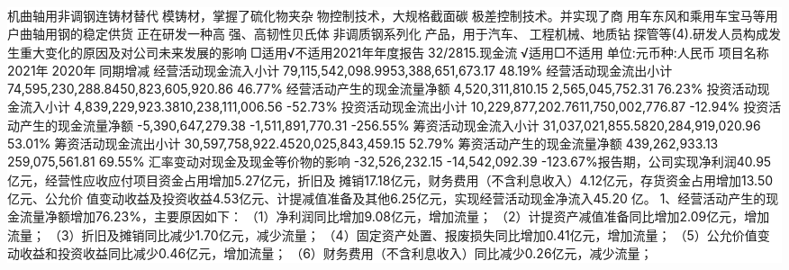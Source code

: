 机曲轴用非调钢连铸材替代
模铸材，掌握了硫化物夹杂
物控制技术，大规格截面碳
极差控制技术。并实现了商
用车东风和乘用车宝马等用
户曲轴用钢的稳定供货
正在研发一种高
强、高韧性贝氏体
非调质钢系列化
产品，用于汽车、
工程机械、地质钻
探管等(4).研发人员构成发生重大变化的原因及对公司未来发展的影响
□适用√不适用2021年年度报告
32/2815.现金流
√适用□不适用
单位:元币种:人民币
项目名称
2021年
2020年
同期增减
经营活动现金流入小计
79,115,542,098.9953,388,651,673.17
48.19%
经营活动现金流出小计
74,595,230,288.8450,823,605,920.86
46.77%
经营活动产生的现金流量净额
4,520,311,810.15
2,565,045,752.31
76.23%
投资活动现金流入小计
4,839,229,923.3810,238,111,006.56
-52.73%
投资活动现金流出小计
10,229,877,202.7611,750,002,776.87
-12.94%
投资活动产生的现金流量净额
-5,390,647,279.38
-1,511,891,770.31
-256.55%
筹资活动现金流入小计
31,037,021,855.5820,284,919,020.96
53.01%
筹资活动现金流出小计
30,597,758,922.4520,025,843,459.15
52.79%
筹资活动产生的现金流量净额
439,262,933.13
259,075,561.81
69.55%
汇率变动对现金及现金等价物的影响
-32,526,232.15
-14,542,092.39
-123.67%报告期，公司实现净利润40.95亿元，经营性应收应付项目资金占用增加5.27亿元，折旧及
摊销17.18亿元，财务费用（不含利息收入）4.12亿元，存货资金占用增加13.50亿元、公允价
值变动收益及投资收益4.53亿元、计提减值准备及其他6.25亿元，实现经营活动现金净流入45.20
亿。
1、经营活动产生的现金流量净额增加76.23%，主要原因如下：
（1）净利润同比增加9.08亿元，增加流量；
（2）计提资产减值准备同比增加2.09亿元，增加流量；
（3）折旧及摊销同比减少1.70亿元，减少流量；
（4）固定资产处置、报废损失同比增加0.41亿元，增加流量；
（5）公允价值变动收益和投资收益同比减少0.46亿元，增加流量；
（6）财务费用（不含利息收入）同比减少0.26亿元，减少流量；